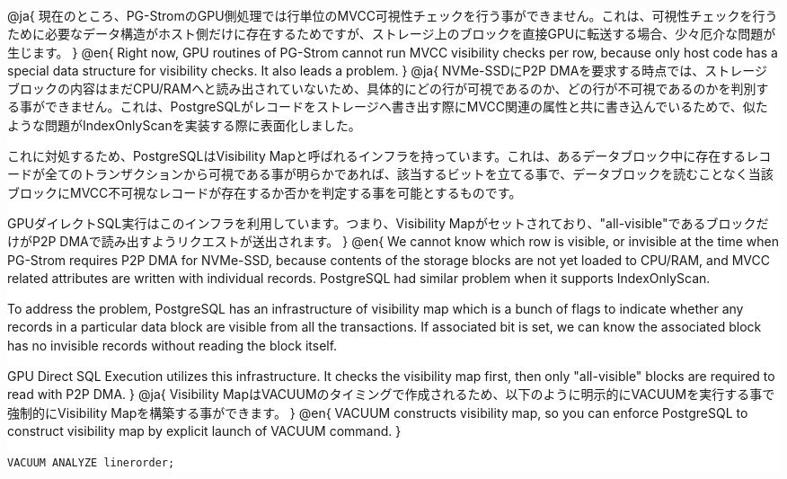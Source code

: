 @ja{
現在のところ、PG-StromのGPU側処理では行単位のMVCC可視性チェックを行う事ができません。これは、可視性チェックを行うために必要なデータ構造がホスト側だけに存在するためですが、ストレージ上のブロックを直接GPUに転送する場合、少々厄介な問題が生じます。
}
@en{
Right now, GPU routines of PG-Strom cannot run MVCC visibility checks per row, because only host code has a special data structure for visibility checks. It also leads a problem.
}
@ja{
NVMe-SSDにP2P DMAを要求する時点では、ストレージブロックの内容はまだCPU/RAMへと読み出されていないため、具体的にどの行が可視であるのか、どの行が不可視であるのかを判別する事ができません。これは、PostgreSQLがレコードをストレージへ書き出す際にMVCC関連の属性と共に書き込んでいるためで、似たような問題がIndexOnlyScanを実装する際に表面化しました。

これに対処するため、PostgreSQLはVisibility Mapと呼ばれるインフラを持っています。これは、あるデータブロック中に存在するレコードが全てのトランザクションから可視である事が明らかであれば、該当するビットを立てる事で、データブロックを読むことなく当該ブロックにMVCC不可視なレコードが存在するか否かを判定する事を可能とするものです。

GPUダイレクトSQL実行はこのインフラを利用しています。つまり、Visibility Mapがセットされており、"all-visible"であるブロックだけがP2P DMAで読み出すようリクエストが送出されます。
}
@en{
We cannot know which row is visible, or invisible at the time when PG-Strom requires P2P DMA for NVMe-SSD, because contents of the storage blocks are not yet loaded to CPU/RAM, and MVCC related attributes are written with individual records. PostgreSQL had similar problem when it supports IndexOnlyScan.

To address the problem, PostgreSQL has an infrastructure of visibility map which is a bunch of flags to indicate whether any records in a particular data block are visible from all the transactions. If associated bit is set, we can know the associated block has no invisible records without reading the block itself.

GPU Direct SQL Execution utilizes this infrastructure. It checks the visibility map first, then only "all-visible" blocks are required to read with P2P DMA.
}
@ja{
Visibility MapはVACUUMのタイミングで作成されるため、以下のように明示的にVACUUMを実行する事で強制的にVisibility Mapを構築する事ができます。
}
@en{
VACUUM constructs visibility map, so you can enforce PostgreSQL to construct visibility map by explicit launch of VACUUM command.
}

```
VACUUM ANALYZE linerorder;
```

